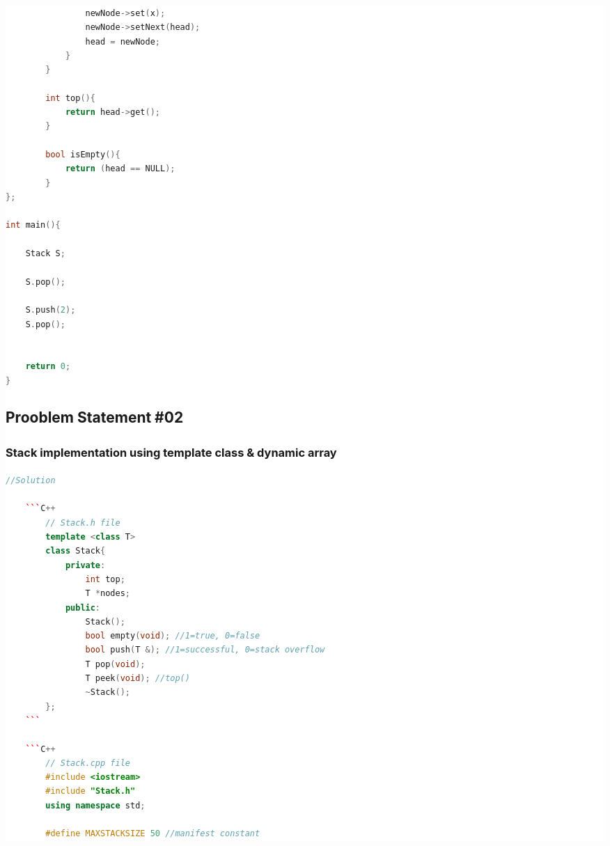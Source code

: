 ```C++
				newNode->set(x);
				newNode->setNext(head);
				head = newNode;
			}
		}
		
		int top(){
			return head->get();
		}
		
		bool isEmpty(){
			return (head == NULL);
		}
};

int main(){
	
	Stack S;
	
	S.pop();
	
	S.push(2);
	S.pop();
	
	
	return 0;
}
```

>

## Prooblem Statement #02

### Stack implementation using template class & dynamic array

```C++
//Solution

	```C++
		// Stack.h file
		template <class T>
		class Stack{
			private:
				int top;
				T *nodes;
			public:
				Stack();
				bool empty(void); //1=true, 0=false
				bool push(T &); //1=successful, 0=stack overflow
				T pop(void);
				T peek(void); //top()
				~Stack();
		};
	```

	```C++
		// Stack.cpp file
		#include <iostream>
		#include "Stack.h"
		using namespace std;

		#define MAXSTACKSIZE 50 //manifest constant
```
